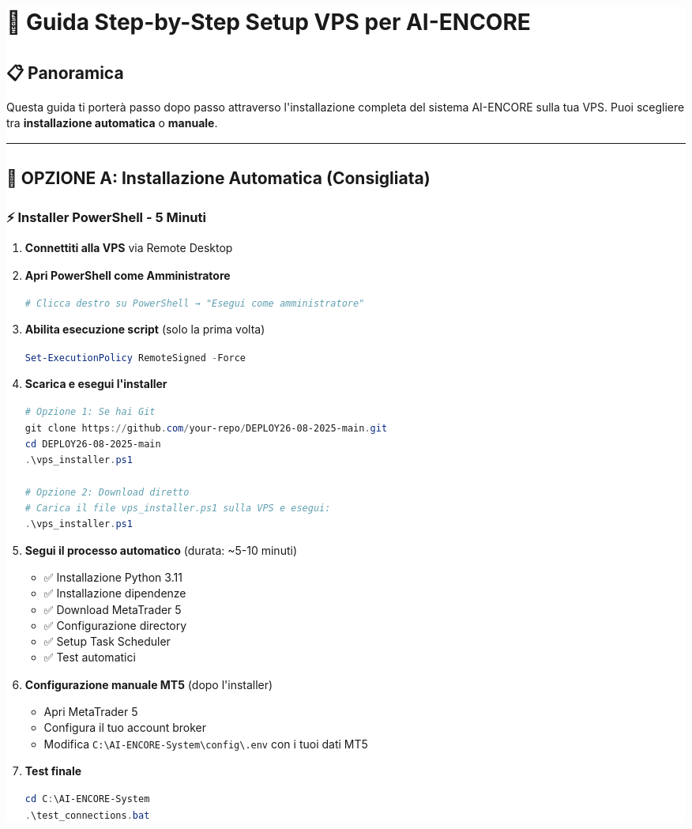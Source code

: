 # 🚀 Guida Step-by-Step Setup VPS per AI-ENCORE

## 📋 Panoramica

Questa guida ti porterà passo dopo passo attraverso l'installazione completa del sistema AI-ENCORE sulla tua VPS. Puoi scegliere tra **installazione automatica** o **manuale**.

---

## 🎯 OPZIONE A: Installazione Automatica (Consigliata)

### ⚡ Installer PowerShell - 5 Minuti

1. **Connettiti alla VPS** via Remote Desktop
2. **Apri PowerShell come Amministratore**
   ```powershell
   # Clicca destro su PowerShell → "Esegui come amministratore"
   ```

3. **Abilita esecuzione script** (solo la prima volta)
   ```powershell
   Set-ExecutionPolicy RemoteSigned -Force
   ```

4. **Scarica e esegui l'installer**
   ```powershell
   # Opzione 1: Se hai Git
   git clone https://github.com/your-repo/DEPLOY26-08-2025-main.git
   cd DEPLOY26-08-2025-main
   .\vps_installer.ps1
   
   # Opzione 2: Download diretto
   # Carica il file vps_installer.ps1 sulla VPS e esegui:
   .\vps_installer.ps1
   ```

5. **Segui il processo automatico** (durata: ~5-10 minuti)
   - ✅ Installazione Python 3.11
   - ✅ Installazione dipendenze
   - ✅ Download MetaTrader 5  
   - ✅ Configurazione directory
   - ✅ Setup Task Scheduler
   - ✅ Test automatici

6. **Configurazione manuale MT5** (dopo l'installer)
   - Apri MetaTrader 5
   - Configura il tuo account broker
   - Modifica `C:\AI-ENCORE-System\config\.env` con i tuoi dati MT5

7. **Test finale**
   ```powershell
   cd C:\AI-ENCORE-System
   .\test_connections.bat
   ```
